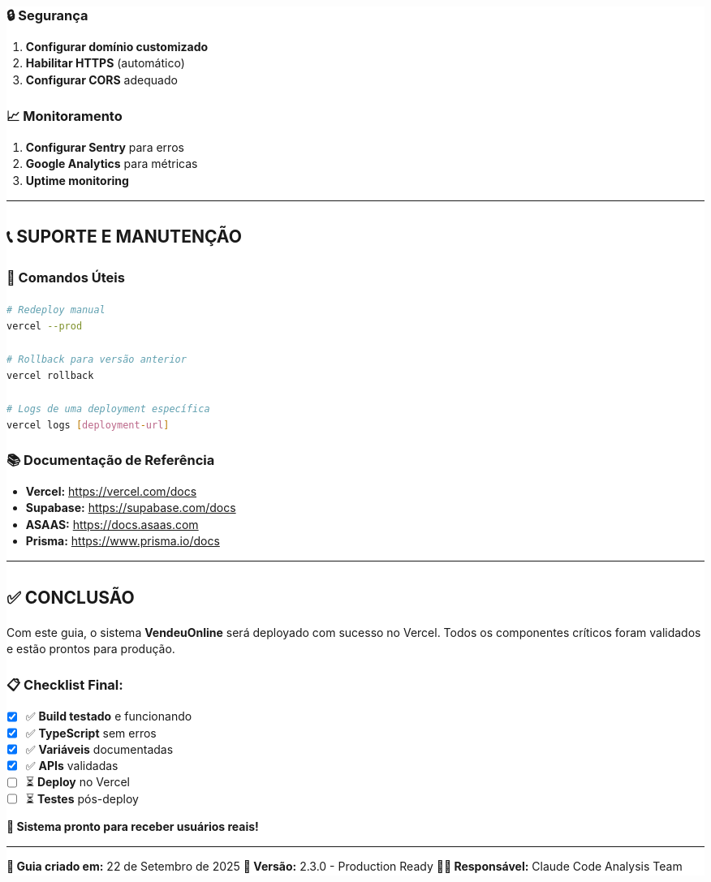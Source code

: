 ### **🔒 Segurança**

1. **Configurar domínio customizado**
2. **Habilitar HTTPS** (automático)
3. **Configurar CORS** adequado

### **📈 Monitoramento**

1. **Configurar Sentry** para erros
2. **Google Analytics** para métricas
3. **Uptime monitoring**

---

## 📞 **SUPORTE E MANUTENÇÃO**

### **🔧 Comandos Úteis**

```bash
# Redeploy manual
vercel --prod

# Rollback para versão anterior
vercel rollback

# Logs de uma deployment específica
vercel logs [deployment-url]
```

### **📚 Documentação de Referência**

- **Vercel:** https://vercel.com/docs
- **Supabase:** https://supabase.com/docs
- **ASAAS:** https://docs.asaas.com
- **Prisma:** https://www.prisma.io/docs

---

## ✅ **CONCLUSÃO**

Com este guia, o sistema **VendeuOnline** será deployado com sucesso no Vercel. Todos os componentes críticos foram validados e estão prontos para produção.

### **📋 Checklist Final:**

- [x] ✅ **Build testado** e funcionando
- [x] ✅ **TypeScript** sem erros
- [x] ✅ **Variáveis** documentadas
- [x] ✅ **APIs** validadas
- [ ] ⏳ **Deploy** no Vercel
- [ ] ⏳ **Testes** pós-deploy

**🎉 Sistema pronto para receber usuários reais!**

---

**📅 Guia criado em:** 22 de Setembro de 2025
**🔧 Versão:** 2.3.0 - Production Ready
**👨‍💻 Responsável:** Claude Code Analysis Team
